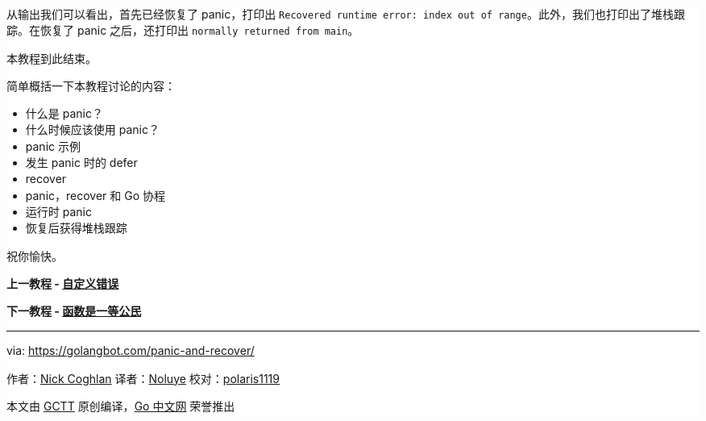 从输出我们可以看出，首先已经恢复了 panic，打印出 `Recovered runtime error: index out of range`。此外，我们也打印出了堆栈跟踪。在恢复了 panic 之后，还打印出 `normally returned from main`。

本教程到此结束。

简单概括一下本教程讨论的内容：

- 什么是 panic？
- 什么时候应该使用 panic？
- panic 示例
- 发生 panic 时的 defer
- recover
- panic，recover 和 Go 协程
- 运行时 panic
- 恢复后获得堆栈跟踪

祝你愉快。

**上一教程 - [自定义错误](https://studygolang.com/articles/12784)**

**下一教程 - [函数是一等公民](https://studygolang.com/articles/12789)**

---

via: https://golangbot.com/panic-and-recover/

作者：[Nick Coghlan](https://golangbot.com/about/)
译者：[Noluye](https://github.com/Noluye)
校对：[polaris1119](https://github.com/polaris1119)

本文由 [GCTT](https://github.com/studygolang/GCTT) 原创编译，[Go 中文网](https://studygolang.com/) 荣誉推出
